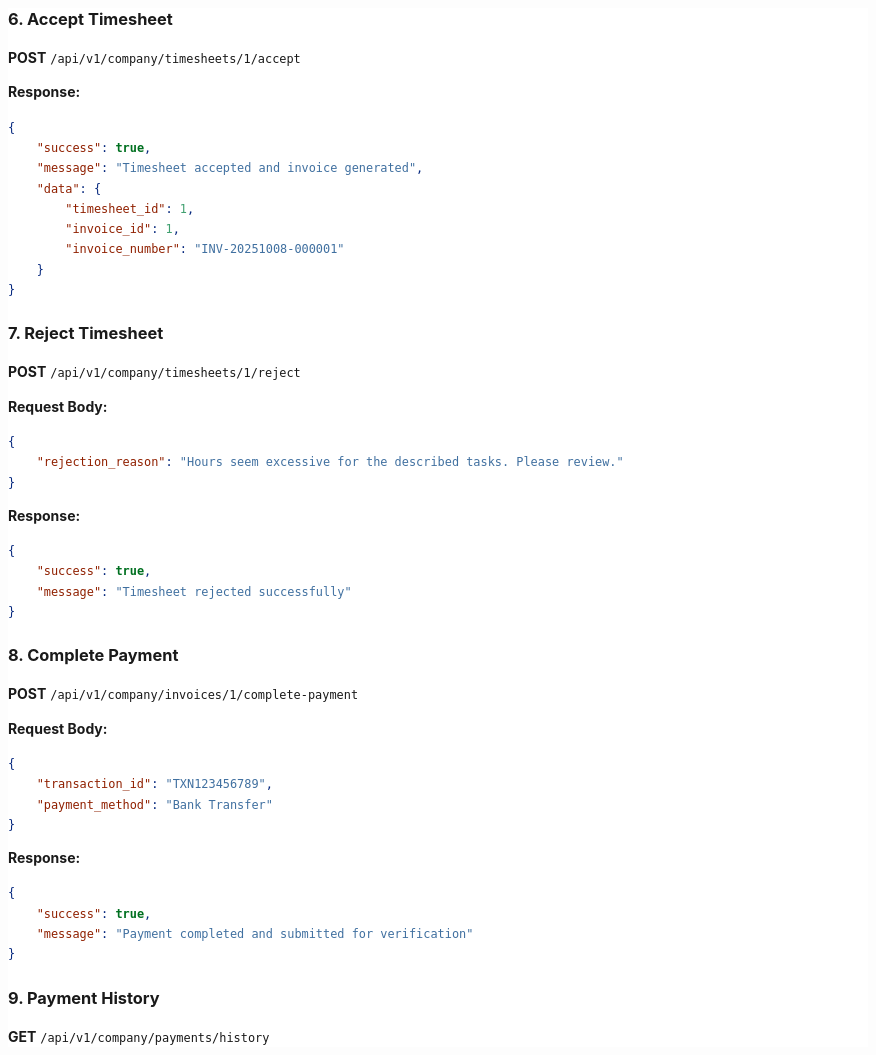 ### 6. Accept Timesheet
**POST** `/api/v1/company/timesheets/1/accept`

**Response:**
```json
{
    "success": true,
    "message": "Timesheet accepted and invoice generated",
    "data": {
        "timesheet_id": 1,
        "invoice_id": 1,
        "invoice_number": "INV-20251008-000001"
    }
}
```

### 7. Reject Timesheet
**POST** `/api/v1/company/timesheets/1/reject`

**Request Body:**
```json
{
    "rejection_reason": "Hours seem excessive for the described tasks. Please review."
}
```

**Response:**
```json
{
    "success": true,
    "message": "Timesheet rejected successfully"
}
```

### 8. Complete Payment
**POST** `/api/v1/company/invoices/1/complete-payment`

**Request Body:**
```json
{
    "transaction_id": "TXN123456789",
    "payment_method": "Bank Transfer"
}
```

**Response:**
```json
{
    "success": true,
    "message": "Payment completed and submitted for verification"
}
```

### 9. Payment History
**GET** `/api/v1/company/payments/history`
